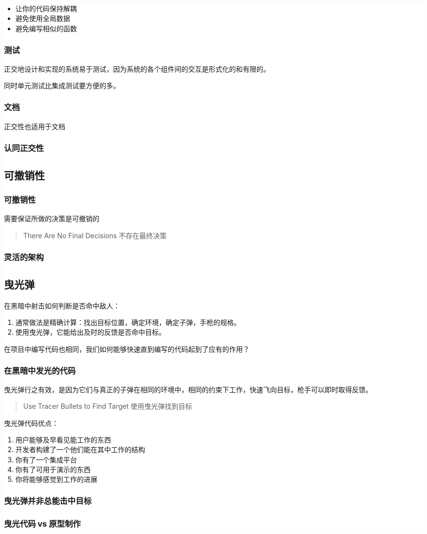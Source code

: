 - 让你的代码保持解耦
- 避免使用全局数据
- 避免编写相似的函数

### 测试

正交地设计和实现的系统易于测试，因为系统的各个组件间的交互是形式化的和有限的。

同时单元测试比集成测试要方便的多。

### 文档

正交性也适用于文档

### 认同正交性


## 可撤销性

### 可撤销性

需要保证所做的决策是可撤销的

>There Are No Final Decisions 不存在最终决策

### 灵活的架构

## 曳光弹

在黑暗中射击如何判断是否命中敌人：

1. 通常做法是精确计算：找出目标位置，确定环境，确定子弹，手枪的规格。
2. 使用曳光弹，它能给出及时的反馈是否命中目标。

在项目中编写代码也相同，我们如何能够快速直到编写的代码起到了应有的作用？

### 在黑暗中发光的代码

曳光弹行之有效，是因为它们与真正的子弹在相同的环境中，相同的约束下工作，快速飞向目标，枪手可以即时取得反馈。

>Use Tracer Bullets to Find Target 使用曳光弹找到目标

曳光弹代码优点：

1. 用户能够及早看见能工作的东西
2. 开发者构建了一个他们能在其中工作的结构
3. 你有了一个集成平台
4. 你有了可用于演示的东西
5. 你将能够感觉到工作的进展

### 曳光弹并非总能击中目标

### 曳光代码 vs 原型制作
